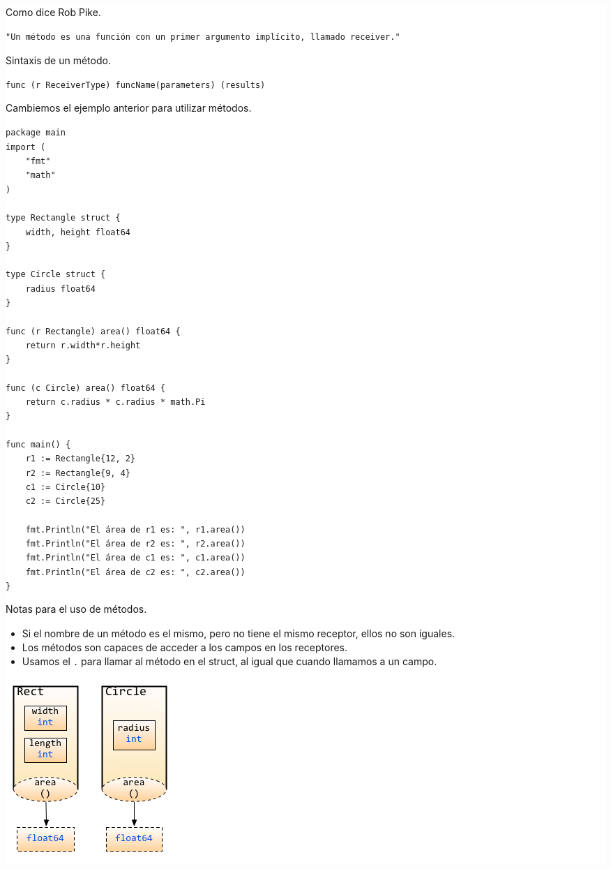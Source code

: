 Como dice Rob Pike.

	"Un método es una función con un primer argumento implícito, llamado receiver."
	
Sintaxis de un método.

	func (r ReceiverType) funcName(parameters) (results)
	
Cambiemos el ejemplo anterior para utilizar métodos.

	package main
	import (
    	"fmt"
    	"math"
	)

	type Rectangle struct {
    	width, height float64
	}

	type Circle struct {
    	radius float64
	}

	func (r Rectangle) area() float64 {
    	return r.width*r.height
	}

	func (c Circle) area() float64 {
    	return c.radius * c.radius * math.Pi
	}

	func main() {
    	r1 := Rectangle{12, 2}
    	r2 := Rectangle{9, 4}
    	c1 := Circle{10}
    	c2 := Circle{25}

    	fmt.Println("El área de r1 es: ", r1.area())
    	fmt.Println("El área de r2 es: ", r2.area())
    	fmt.Println("El área de c1 es: ", c1.area())
    	fmt.Println("El área de c2 es: ", c2.area())
	}
	
Notas para el uso de métodos.

- Si el nombre de un método es el mismo, pero no tiene el mismo receptor, ellos no son iguales.
- Los métodos son capaces de acceder a los campos en los receptores.
- Usamos el `.` para llamar al método en el struct, al igual que cuando llamamos a un campo.

![](images/2.5.shapes_func_with_receiver_cp.png?raw=true)
